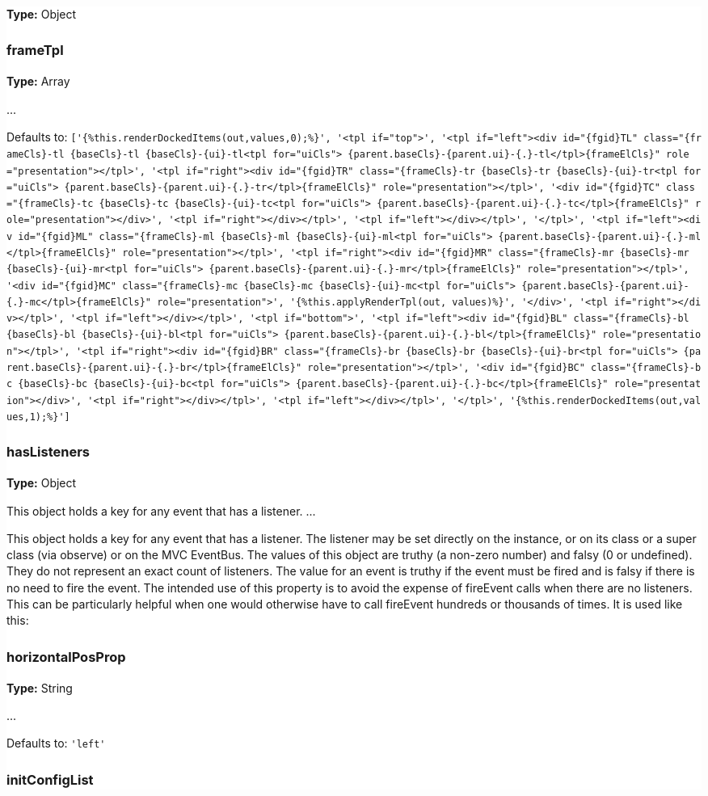 **Type:** Object


### frameTpl

**Type:** Array

...

Defaults to: `['{%this.renderDockedItems(out,values,0);%}', '<tpl if="top">', '<tpl if="left"><div id="{fgid}TL" class="{frameCls}-tl {baseCls}-tl {baseCls}-{ui}-tl<tpl for="uiCls"> {parent.baseCls}-{parent.ui}-{.}-tl</tpl>{frameElCls}" role="presentation"></tpl>', '<tpl if="right"><div id="{fgid}TR" class="{frameCls}-tr {baseCls}-tr {baseCls}-{ui}-tr<tpl for="uiCls"> {parent.baseCls}-{parent.ui}-{.}-tr</tpl>{frameElCls}" role="presentation"></tpl>', '<div id="{fgid}TC" class="{frameCls}-tc {baseCls}-tc {baseCls}-{ui}-tc<tpl for="uiCls"> {parent.baseCls}-{parent.ui}-{.}-tc</tpl>{frameElCls}" role="presentation"></div>', '<tpl if="right"></div></tpl>', '<tpl if="left"></div></tpl>', '</tpl>', '<tpl if="left"><div id="{fgid}ML" class="{frameCls}-ml {baseCls}-ml {baseCls}-{ui}-ml<tpl for="uiCls"> {parent.baseCls}-{parent.ui}-{.}-ml</tpl>{frameElCls}" role="presentation"></tpl>', '<tpl if="right"><div id="{fgid}MR" class="{frameCls}-mr {baseCls}-mr {baseCls}-{ui}-mr<tpl for="uiCls"> {parent.baseCls}-{parent.ui}-{.}-mr</tpl>{frameElCls}" role="presentation"></tpl>', '<div id="{fgid}MC" class="{frameCls}-mc {baseCls}-mc {baseCls}-{ui}-mc<tpl for="uiCls"> {parent.baseCls}-{parent.ui}-{.}-mc</tpl>{frameElCls}" role="presentation">', '{%this.applyRenderTpl(out, values)%}', '</div>', '<tpl if="right"></div></tpl>', '<tpl if="left"></div></tpl>', '<tpl if="bottom">', '<tpl if="left"><div id="{fgid}BL" class="{frameCls}-bl {baseCls}-bl {baseCls}-{ui}-bl<tpl for="uiCls"> {parent.baseCls}-{parent.ui}-{.}-bl</tpl>{frameElCls}" role="presentation"></tpl>', '<tpl if="right"><div id="{fgid}BR" class="{frameCls}-br {baseCls}-br {baseCls}-{ui}-br<tpl for="uiCls"> {parent.baseCls}-{parent.ui}-{.}-br</tpl>{frameElCls}" role="presentation"></tpl>', '<div id="{fgid}BC" class="{frameCls}-bc {baseCls}-bc {baseCls}-{ui}-bc<tpl for="uiCls"> {parent.baseCls}-{parent.ui}-{.}-bc</tpl>{frameElCls}" role="presentation"></div>', '<tpl if="right"></div></tpl>', '<tpl if="left"></div></tpl>', '</tpl>', '{%this.renderDockedItems(out,values,1);%}']`


### hasListeners

**Type:** Object

This object holds a key for any event that has a listener. ...

This object holds a key for any event that has a listener. The listener may be set directly on the instance, or on its class or a super class (via observe) or on the MVC EventBus. The values of this object are truthy (a non-zero number) and falsy (0 or undefined). They do not represent an exact count of listeners. The value for an event is truthy if the event must be fired and is falsy if there is no need to fire the event. The intended use of this property is to avoid the expense of fireEvent calls when there are no listeners. This can be particularly helpful when one would otherwise have to call fireEvent hundreds or thousands of times. It is used like this:


### horizontalPosProp

**Type:** String

...

Defaults to: `'left'`


### initConfigList
